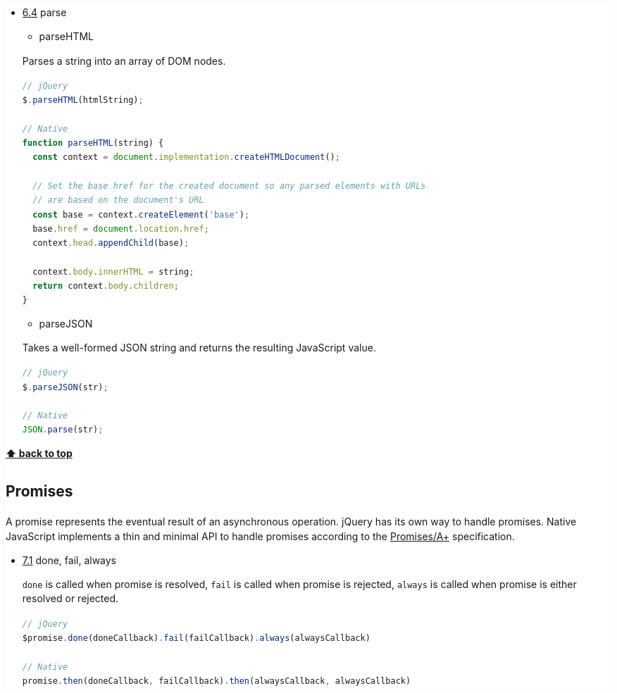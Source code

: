 - [6.4](#6.4) <a name='6.4'></a> parse

  + parseHTML

  Parses a string into an array of DOM nodes.

  ```js
  // jQuery
  $.parseHTML(htmlString);

  // Native
  function parseHTML(string) {
    const context = document.implementation.createHTMLDocument();

    // Set the base href for the created document so any parsed elements with URLs
    // are based on the document's URL
    const base = context.createElement('base');
    base.href = document.location.href;
    context.head.appendChild(base);

    context.body.innerHTML = string;
    return context.body.children;
  }
  ```

  + parseJSON

  Takes a well-formed JSON string and returns the resulting JavaScript value.

  ```js
  // jQuery
  $.parseJSON(str);

  // Native
  JSON.parse(str);
  ```

**[⬆ back to top](#table-of-contents)**

## Promises

A promise represents the eventual result of an asynchronous operation. jQuery has its own way to handle promises. Native JavaScript implements a thin and minimal API to handle promises according to the [Promises/A+](http://promises-aplus.github.io/promises-spec/) specification.

- [7.1](#7.1) <a name='7.1'></a> done, fail, always

  `done` is called when promise is resolved, `fail` is called when promise is rejected, `always` is called when promise is either resolved or rejected.

  ```js
  // jQuery
  $promise.done(doneCallback).fail(failCallback).always(alwaysCallback)

  // Native
  promise.then(doneCallback, failCallback).then(alwaysCallback, alwaysCallback)
  ```
